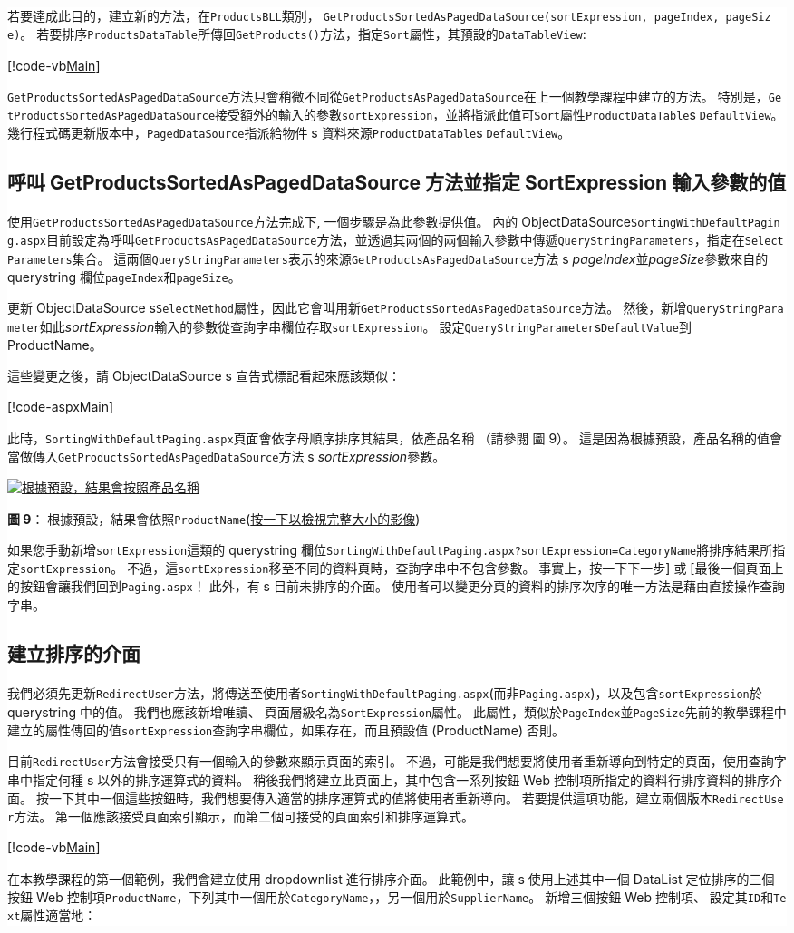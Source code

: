 若要達成此目的，建立新的方法，在`ProductsBLL`類別， `GetProductsSortedAsPagedDataSource(sortExpression, pageIndex, pageSize)`。 若要排序`ProductsDataTable`所傳回`GetProducts()`方法，指定`Sort`屬性，其預設的`DataTableView`:


[!code-vb[Main](sorting-data-in-a-datalist-or-repeater-control-vb/samples/sample5.vb)]

`GetProductsSortedAsPagedDataSource`方法只會稍微不同從`GetProductsAsPagedDataSource`在上一個教學課程中建立的方法。 特別是，`GetProductsSortedAsPagedDataSource`接受額外的輸入的參數`sortExpression`，並將指派此值可`Sort`屬性`ProductDataTable`s `DefaultView`。 幾行程式碼更新版本中，`PagedDataSource`指派給物件 s 資料來源`ProductDataTable`s `DefaultView`。

## <a name="calling-the-getproductssortedaspageddatasource-method-and-specifying-the-value-for-the-sortexpression-input-parameter"></a>呼叫 GetProductsSortedAsPagedDataSource 方法並指定 SortExpression 輸入參數的值

使用`GetProductsSortedAsPagedDataSource`方法完成下, 一個步驟是為此參數提供值。 內的 ObjectDataSource`SortingWithDefaultPaging.aspx`目前設定為呼叫`GetProductsAsPagedDataSource`方法，並透過其兩個的兩個輸入參數中傳遞`QueryStringParameters`，指定在`SelectParameters`集合。 這兩個`QueryStringParameters`表示的來源`GetProductsAsPagedDataSource`方法 s *pageIndex*並*pageSize*參數來自的 querystring 欄位`pageIndex`和`pageSize`。

更新 ObjectDataSource s`SelectMethod`屬性，因此它會叫用新`GetProductsSortedAsPagedDataSource`方法。 然後，新增`QueryStringParameter`如此*sortExpression*輸入的參數從查詢字串欄位存取`sortExpression`。 設定`QueryStringParameter`s`DefaultValue`到 ProductName。

這些變更之後，請 ObjectDataSource s 宣告式標記看起來應該類似：


[!code-aspx[Main](sorting-data-in-a-datalist-or-repeater-control-vb/samples/sample6.aspx)]

此時，`SortingWithDefaultPaging.aspx`頁面會依字母順序排序其結果，依產品名稱 （請參閱 圖 9）。 這是因為根據預設，產品名稱的值會當做傳入`GetProductsSortedAsPagedDataSource`方法 s *sortExpression*參數。


[![根據預設，結果會按照產品名稱](sorting-data-in-a-datalist-or-repeater-control-vb/_static/image24.png)](sorting-data-in-a-datalist-or-repeater-control-vb/_static/image23.png)

**圖 9**： 根據預設，結果會依照`ProductName`([按一下以檢視完整大小的影像](sorting-data-in-a-datalist-or-repeater-control-vb/_static/image25.png))


如果您手動新增`sortExpression`這類的 querystring 欄位`SortingWithDefaultPaging.aspx?sortExpression=CategoryName`將排序結果所指定`sortExpression`。 不過，這`sortExpression`移至不同的資料頁時，查詢字串中不包含參數。 事實上，按一下下一步] 或 [最後一個頁面上的按鈕會讓我們回到`Paging.aspx`！ 此外，有 s 目前未排序的介面。 使用者可以變更分頁的資料的排序次序的唯一方法是藉由直接操作查詢字串。

## <a name="creating-the-sorting-interface"></a>建立排序的介面

我們必須先更新`RedirectUser`方法，將傳送至使用者`SortingWithDefaultPaging.aspx`(而非`Paging.aspx`)，以及包含`sortExpression`於 querystring 中的值。 我們也應該新增唯讀、 頁面層級名為`SortExpression`屬性。 此屬性，類似於`PageIndex`並`PageSize`先前的教學課程中建立的屬性傳回的值`sortExpression`查詢字串欄位，如果存在，而且預設值 (ProductName) 否則。

目前`RedirectUser`方法會接受只有一個輸入的參數來顯示頁面的索引。 不過，可能是我們想要將使用者重新導向到特定的頁面，使用查詢字串中指定何種 s 以外的排序運算式的資料。 稍後我們將建立此頁面上，其中包含一系列按鈕 Web 控制項所指定的資料行排序資料的排序介面。 按一下其中一個這些按鈕時，我們想要傳入適當的排序運算式的值將使用者重新導向。 若要提供這項功能，建立兩個版本`RedirectUser`方法。 第一個應該接受頁面索引顯示，而第二個可接受的頁面索引和排序運算式。


[!code-vb[Main](sorting-data-in-a-datalist-or-repeater-control-vb/samples/sample7.vb)]

在本教學課程的第一個範例，我們會建立使用 dropdownlist 進行排序介面。 此範例中，讓 s 使用上述其中一個 DataList 定位排序的三個按鈕 Web 控制項`ProductName`，下列其中一個用於`CategoryName`，，另一個用於`SupplierName`。 新增三個按鈕 Web 控制項、 設定其`ID`和`Text`屬性適當地：
